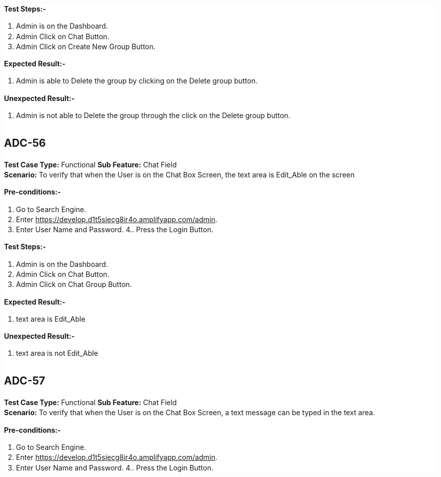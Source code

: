 **Test Steps:-**

1.  Admin is on the Dashboard.
2. Admin Click on Chat Button.
3. Admin Click on Create New Group Button.


**Expected Result:-**

1. Admin is able to Delete the group by clicking on the Delete group button.   
        

**Unexpected Result:-**

1. Admin is not able to Delete the group through the click on the Delete group button.




                                                                                                                                 
  ##  ADC-56
**Test Case Type:**  Functional 
**Sub Feature:** Chat Field     
**Scenario:**
 To verify that when the User is on the  Chat Box Screen, the text area is Edit_Able on the screen       

**Pre-conditions:-**

1. Go to Search Engine. 
2. Enter https://develop.d1t5siecg8ir4o.amplifyapp.com/admin.
3. Enter User Name and Password.
4.. Press the Login Button.

**Test Steps:-**

1.  Admin is on the Dashboard.
2. Admin Click on Chat Button.
3. Admin Click on Chat Group Button.


**Expected Result:-**

1.  text area is Edit_Able      

**Unexpected Result:-**

1. text area is not Edit_Able      
                                                                                                                                 

                                                                                                                                 
##  ADC-57
**Test Case Type:**  Functional 
**Sub Feature:** Chat Field     
**Scenario:**
  To verify that when the User is on the Chat Box Screen, a text message can be typed in the text area.       

**Pre-conditions:-**

1. Go to Search Engine. 
2. Enter https://develop.d1t5siecg8ir4o.amplifyapp.com/admin.
3. Enter User Name and Password.
4.. Press the Login Button.
